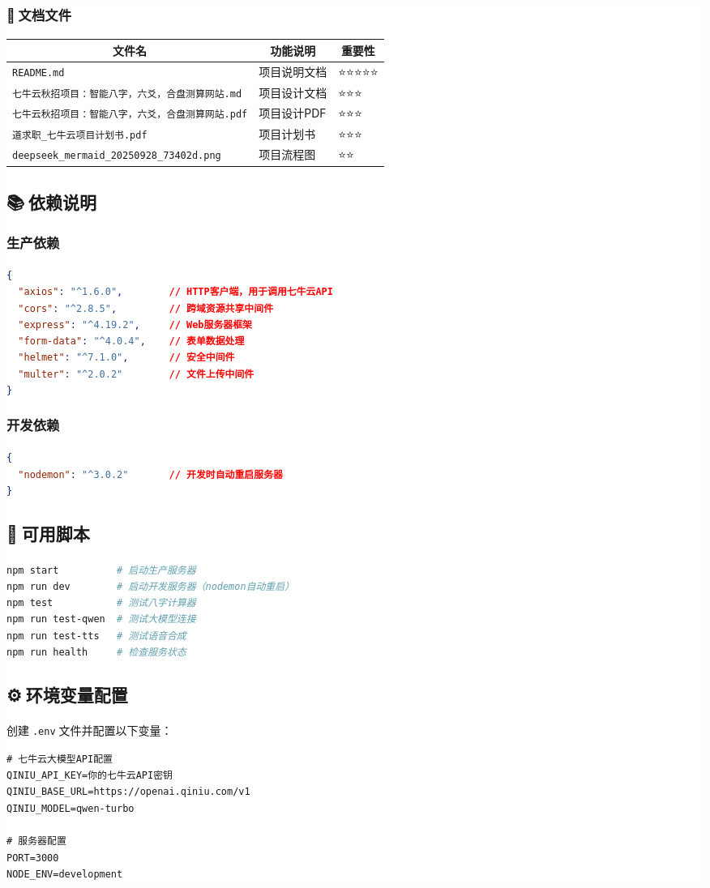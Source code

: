 ### 📄 文档文件

| 文件名 | 功能说明 | 重要性 |
|--------|----------|--------|
| `README.md` | 项目说明文档 | ⭐⭐⭐⭐⭐ |
| `七牛云秋招项目：智能八字，六爻，合盘测算网站.md` | 项目设计文档 | ⭐⭐⭐ |
| `七牛云秋招项目：智能八字，六爻，合盘测算网站.pdf` | 项目设计PDF | ⭐⭐⭐ |
| `道求职_七牛云项目计划书.pdf` | 项目计划书 | ⭐⭐⭐ |
| `deepseek_mermaid_20250928_73402d.png` | 项目流程图 | ⭐⭐ |

## 📚 依赖说明

### 生产依赖
```json
{
  "axios": "^1.6.0",        // HTTP客户端，用于调用七牛云API
  "cors": "^2.8.5",         // 跨域资源共享中间件
  "express": "^4.19.2",     // Web服务器框架
  "form-data": "^4.0.4",    // 表单数据处理
  "helmet": "^7.1.0",       // 安全中间件
  "multer": "^2.0.2"        // 文件上传中间件
}
```

### 开发依赖
```json
{
  "nodemon": "^3.0.2"       // 开发时自动重启服务器
}
```

## 🔧 可用脚本

```bash
npm start          # 启动生产服务器
npm run dev        # 启动开发服务器（nodemon自动重启）
npm test           # 测试八字计算器
npm run test-qwen  # 测试大模型连接
npm run test-tts   # 测试语音合成
npm run health     # 检查服务状态
```

## ⚙️ 环境变量配置

创建 `.env` 文件并配置以下变量：

```env
# 七牛云大模型API配置
QINIU_API_KEY=你的七牛云API密钥
QINIU_BASE_URL=https://openai.qiniu.com/v1
QINIU_MODEL=qwen-turbo

# 服务器配置
PORT=3000
NODE_ENV=development
```
